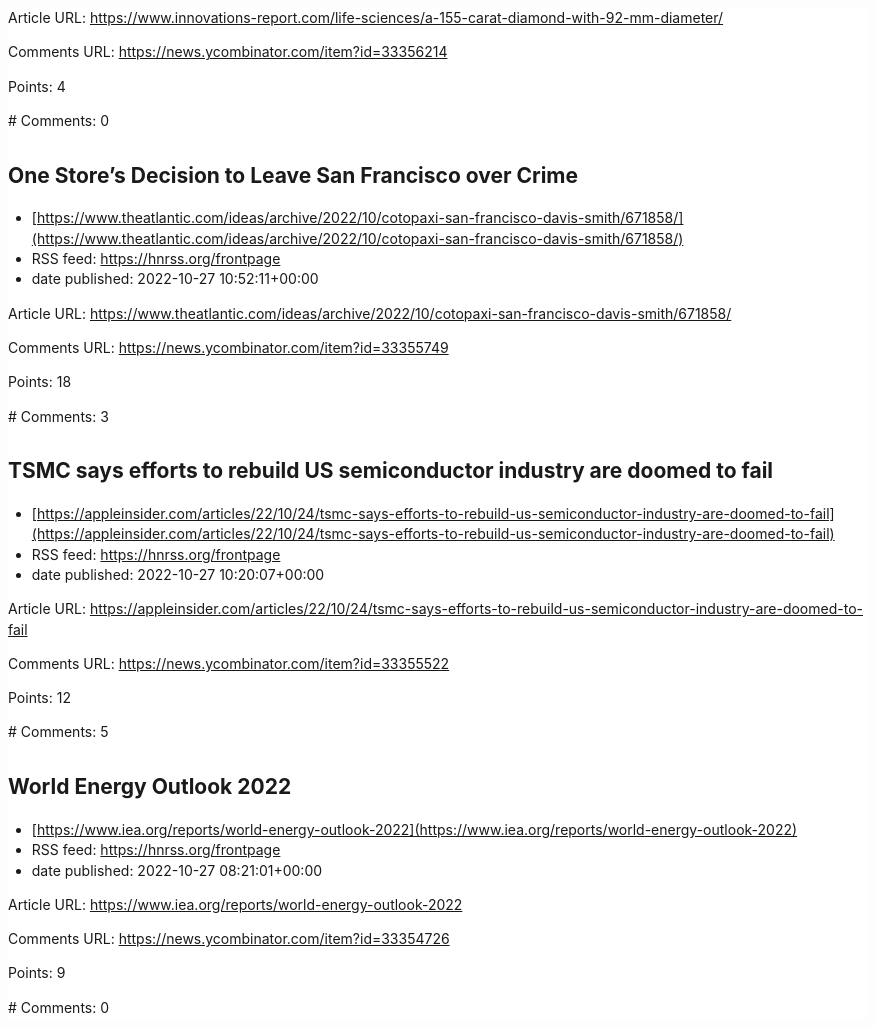 <p>Article URL: <a href="https://www.innovations-report.com/life-sciences/a-155-carat-diamond-with-92-mm-diameter/">https://www.innovations-report.com/life-sciences/a-155-carat-diamond-with-92-mm-diameter/</a></p>
<p>Comments URL: <a href="https://news.ycombinator.com/item?id=33356214">https://news.ycombinator.com/item?id=33356214</a></p>
<p>Points: 4</p>
<p># Comments: 0</p>

## One Store’s Decision to Leave San Francisco over Crime
 - [https://www.theatlantic.com/ideas/archive/2022/10/cotopaxi-san-francisco-davis-smith/671858/](https://www.theatlantic.com/ideas/archive/2022/10/cotopaxi-san-francisco-davis-smith/671858/)
 - RSS feed: https://hnrss.org/frontpage
 - date published: 2022-10-27 10:52:11+00:00

<p>Article URL: <a href="https://www.theatlantic.com/ideas/archive/2022/10/cotopaxi-san-francisco-davis-smith/671858/">https://www.theatlantic.com/ideas/archive/2022/10/cotopaxi-san-francisco-davis-smith/671858/</a></p>
<p>Comments URL: <a href="https://news.ycombinator.com/item?id=33355749">https://news.ycombinator.com/item?id=33355749</a></p>
<p>Points: 18</p>
<p># Comments: 3</p>

## TSMC says efforts to rebuild US semiconductor industry are doomed to fail
 - [https://appleinsider.com/articles/22/10/24/tsmc-says-efforts-to-rebuild-us-semiconductor-industry-are-doomed-to-fail](https://appleinsider.com/articles/22/10/24/tsmc-says-efforts-to-rebuild-us-semiconductor-industry-are-doomed-to-fail)
 - RSS feed: https://hnrss.org/frontpage
 - date published: 2022-10-27 10:20:07+00:00

<p>Article URL: <a href="https://appleinsider.com/articles/22/10/24/tsmc-says-efforts-to-rebuild-us-semiconductor-industry-are-doomed-to-fail">https://appleinsider.com/articles/22/10/24/tsmc-says-efforts-to-rebuild-us-semiconductor-industry-are-doomed-to-fail</a></p>
<p>Comments URL: <a href="https://news.ycombinator.com/item?id=33355522">https://news.ycombinator.com/item?id=33355522</a></p>
<p>Points: 12</p>
<p># Comments: 5</p>

## World Energy Outlook 2022
 - [https://www.iea.org/reports/world-energy-outlook-2022](https://www.iea.org/reports/world-energy-outlook-2022)
 - RSS feed: https://hnrss.org/frontpage
 - date published: 2022-10-27 08:21:01+00:00

<p>Article URL: <a href="https://www.iea.org/reports/world-energy-outlook-2022">https://www.iea.org/reports/world-energy-outlook-2022</a></p>
<p>Comments URL: <a href="https://news.ycombinator.com/item?id=33354726">https://news.ycombinator.com/item?id=33354726</a></p>
<p>Points: 9</p>
<p># Comments: 0</p>
